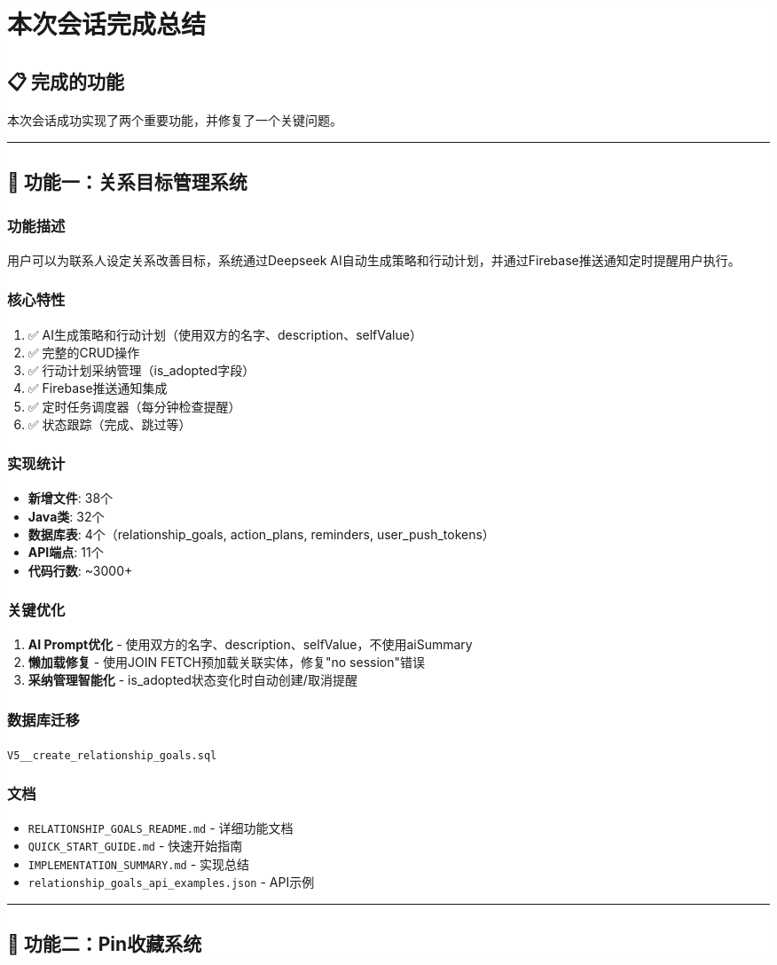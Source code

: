 # 本次会话完成总结

## 📋 完成的功能

本次会话成功实现了两个重要功能，并修复了一个关键问题。

---

## 🎯 功能一：关系目标管理系统

### 功能描述
用户可以为联系人设定关系改善目标，系统通过Deepseek AI自动生成策略和行动计划，并通过Firebase推送通知定时提醒用户执行。

### 核心特性
1. ✅ AI生成策略和行动计划（使用双方的名字、description、selfValue）
2. ✅ 完整的CRUD操作
3. ✅ 行动计划采纳管理（is_adopted字段）
4. ✅ Firebase推送通知集成
5. ✅ 定时任务调度器（每分钟检查提醒）
6. ✅ 状态跟踪（完成、跳过等）

### 实现统计
- **新增文件**: 38个
- **Java类**: 32个
- **数据库表**: 4个（relationship_goals, action_plans, reminders, user_push_tokens）
- **API端点**: 11个
- **代码行数**: ~3000+

### 关键优化
1. **AI Prompt优化** - 使用双方的名字、description、selfValue，不使用aiSummary
2. **懒加载修复** - 使用JOIN FETCH预加载关联实体，修复"no session"错误
3. **采纳管理智能化** - is_adopted状态变化时自动创建/取消提醒

### 数据库迁移
```
V5__create_relationship_goals.sql
```

### 文档
- `RELATIONSHIP_GOALS_README.md` - 详细功能文档
- `QUICK_START_GUIDE.md` - 快速开始指南
- `IMPLEMENTATION_SUMMARY.md` - 实现总结
- `relationship_goals_api_examples.json` - API示例

---

## 📌 功能二：Pin收藏系统
